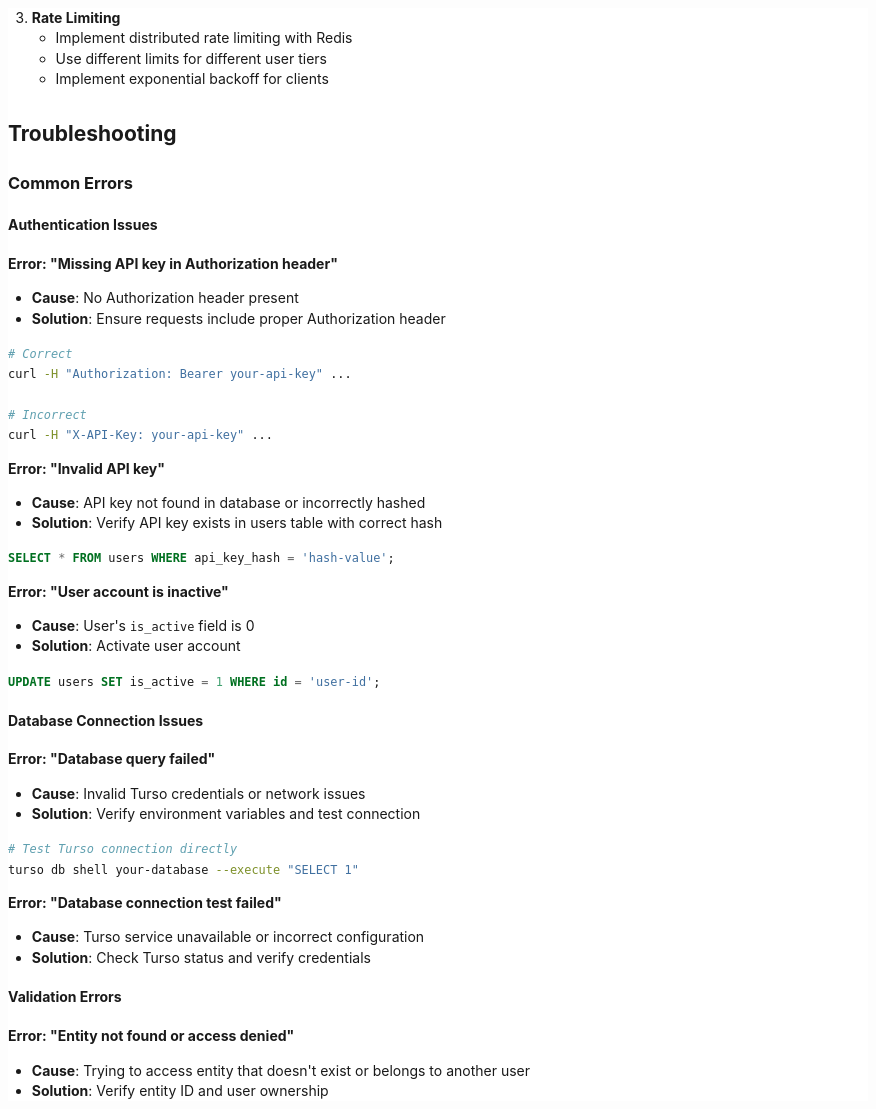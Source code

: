 3. **Rate Limiting**
   - Implement distributed rate limiting with Redis
   - Use different limits for different user tiers
   - Implement exponential backoff for clients

## Troubleshooting

### Common Errors

#### Authentication Issues

**Error: "Missing API key in Authorization header"**
- **Cause**: No Authorization header present
- **Solution**: Ensure requests include proper Authorization header
```bash
# Correct
curl -H "Authorization: Bearer your-api-key" ...

# Incorrect
curl -H "X-API-Key: your-api-key" ...
```

**Error: "Invalid API key"**
- **Cause**: API key not found in database or incorrectly hashed
- **Solution**: Verify API key exists in users table with correct hash
```sql
SELECT * FROM users WHERE api_key_hash = 'hash-value';
```

**Error: "User account is inactive"**
- **Cause**: User's `is_active` field is 0
- **Solution**: Activate user account
```sql
UPDATE users SET is_active = 1 WHERE id = 'user-id';
```

#### Database Connection Issues

**Error: "Database query failed"**
- **Cause**: Invalid Turso credentials or network issues
- **Solution**: Verify environment variables and test connection
```bash
# Test Turso connection directly
turso db shell your-database --execute "SELECT 1"
```

**Error: "Database connection test failed"**
- **Cause**: Turso service unavailable or incorrect configuration
- **Solution**: Check Turso status and verify credentials

#### Validation Errors

**Error: "Entity not found or access denied"**
- **Cause**: Trying to access entity that doesn't exist or belongs to another user
- **Solution**: Verify entity ID and user ownership
